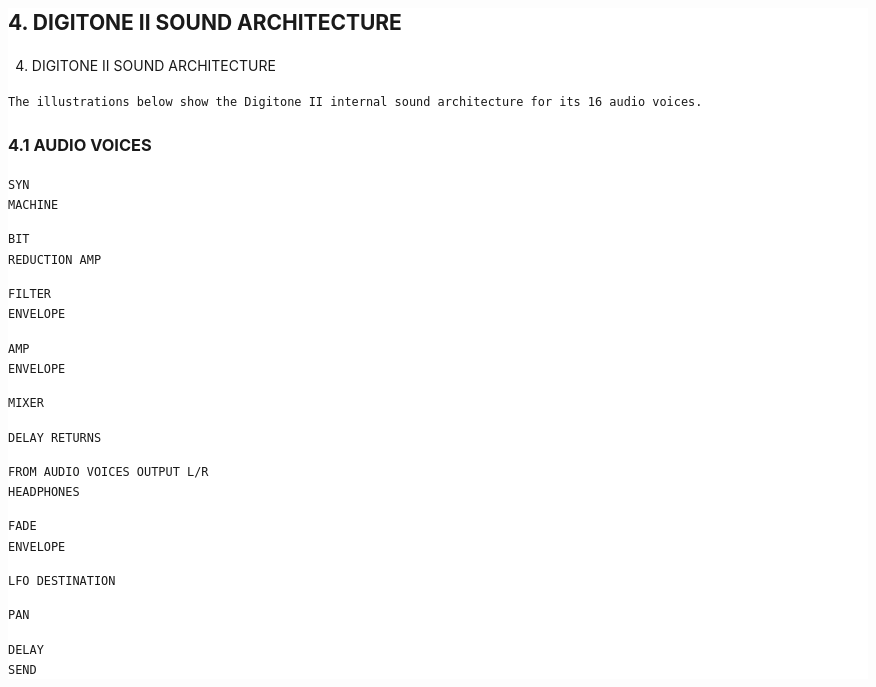 ## 4. DIGITONE II SOUND ARCHITECTURE

4. DIGITONE II SOUND ARCHITECTURE

```
The illustrations below show the Digitone II internal sound architecture for its 16 audio voices.
```

### 4.1 AUDIO VOICES

```
SYN
MACHINE
```

```
BIT
REDUCTION AMP
```

```
FILTER
ENVELOPE
```

```
AMP
ENVELOPE
```

```
MIXER
```

```
DELAY RETURNS
```

```
FROM AUDIO VOICES OUTPUT L/R
HEADPHONES
```

```
FADE
ENVELOPE
```

```
LFO DESTINATION
```

```
PAN
```

```
DELAY
SEND
```
